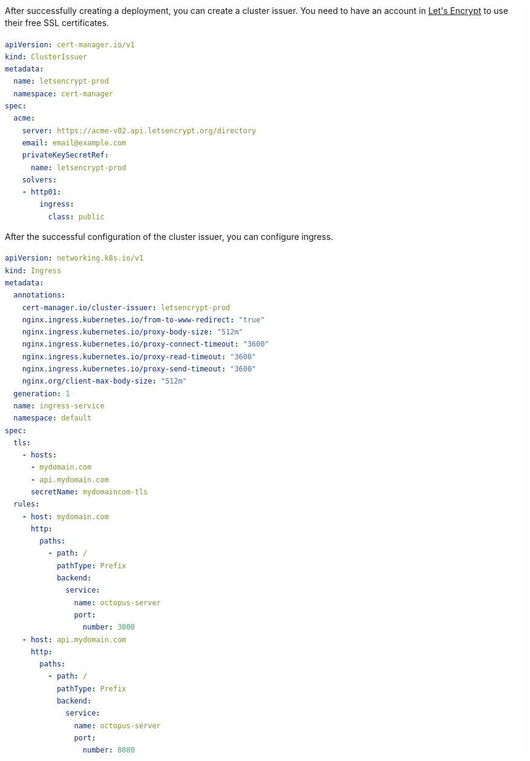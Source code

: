 After successfully creating a deployment, you can create a cluster issuer. You need to have an account in [Let's Encrypt](https://letsencrypt.org/) to use their free SSL certificates.

```yaml
apiVersion: cert-manager.io/v1
kind: ClusterIssuer
metadata:
  name: letsencrypt-prod
  namespace: cert-manager
spec:
  acme:
    server: https://acme-v02.api.letsencrypt.org/directory
    email: email@example.com
    privateKeySecretRef:
      name: letsencrypt-prod
    solvers:
    - http01:
        ingress:
          class: public
```

After the successful configuration of the cluster issuer, you can configure ingress.

```yaml
apiVersion: networking.k8s.io/v1
kind: Ingress
metadata:
  annotations:
    cert-manager.io/cluster-issuer: letsencrypt-prod
    nginx.ingress.kubernetes.io/from-to-www-redirect: "true"
    nginx.ingress.kubernetes.io/proxy-body-size: "512m"
    nginx.ingress.kubernetes.io/proxy-connect-timeout: "3600"
    nginx.ingress.kubernetes.io/proxy-read-timeout: "3600"
    nginx.ingress.kubernetes.io/proxy-send-timeout: "3600"
    nginx.org/client-max-body-size: "512m"
  generation: 1
  name: ingress-service
  namespace: default
spec:
  tls:
    - hosts:
      - mydomain.com
      - api.mydomain.com
      secretName: mydomaincom-tls
  rules:
    - host: mydomain.com
      http:
        paths:
          - path: /
            pathType: Prefix
            backend:
              service:
                name: octopus-server
                port:
                  number: 3000
    - host: api.mydomain.com
      http:
        paths:
          - path: /
            pathType: Prefix
            backend:
              service:
                name: octopus-server
                port:
                  number: 8080
```